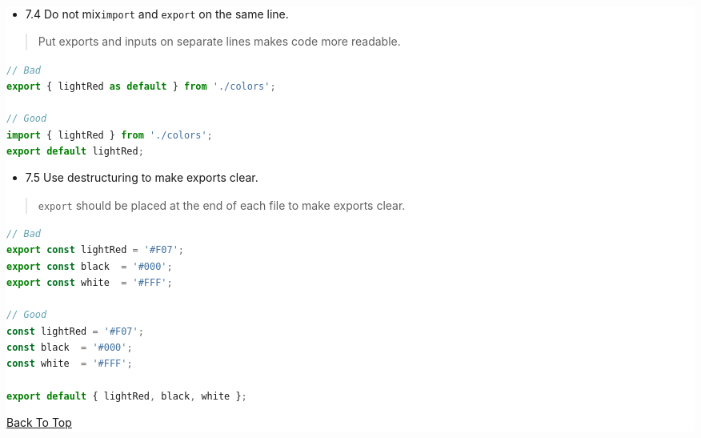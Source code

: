 - 7.4 Do not mix`import` and `export` on the same line.

> Put exports and inputs on separate lines makes code more readable.

```js
// Bad
export { lightRed as default } from './colors';

// Good
import { lightRed } from './colors';
export default lightRed;
```

- 7.5 Use destructuring to make exports clear.

> `export` should be placed at the end of each file to make exports clear.

```js
// Bad
export const lightRed = '#F07';
export const black  = '#000';
export const white  = '#FFF';

// Good
const lightRed = '#F07';
const black  = '#000';
const white  = '#FFF';

export default { lightRed, black, white };
```

[Back To Top](#contents)
